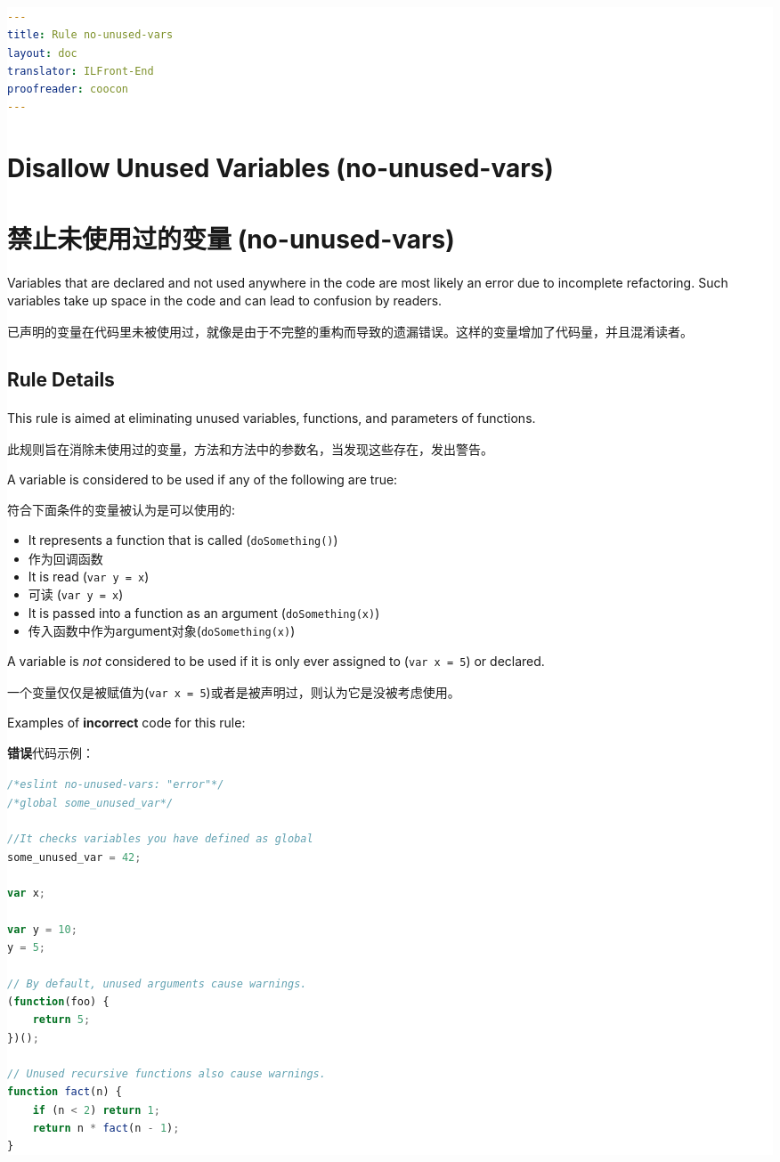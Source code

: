 ```yaml
---
title: Rule no-unused-vars
layout: doc
translator: ILFront-End
proofreader: coocon 
---
```



# Disallow Unused Variables (no-unused-vars)

# 禁止未使用过的变量 (no-unused-vars)

Variables that are declared and not used anywhere in the code are most likely an error due to incomplete refactoring. Such variables take up space in the code and can lead to confusion by readers.

已声明的变量在代码里未被使用过，就像是由于不完整的重构而导致的遗漏错误。这样的变量增加了代码量，并且混淆读者。

## Rule Details

This rule is aimed at eliminating unused variables, functions, and parameters of functions.

此规则旨在消除未使用过的变量，方法和方法中的参数名，当发现这些存在，发出警告。

A variable is considered to be used if any of the following are true:

符合下面条件的变量被认为是可以使用的:

* It represents a function that is called (`doSomething()`)
* 作为回调函数
* It is read (`var y = x`)
* 可读 (`var y = x`)
* It is passed into a function as an argument (`doSomething(x)`)
* 传入函数中作为argument对象(`doSomething(x)`)

A variable is *not* considered to be used if it is only ever assigned to (`var x = 5`) or declared.

一个变量仅仅是被赋值为(`var x = 5`)或者是被声明过，则认为它是没被考虑使用。

Examples of **incorrect** code for this rule:

**错误**代码示例：

```js
/*eslint no-unused-vars: "error"*/
/*global some_unused_var*/

//It checks variables you have defined as global
some_unused_var = 42;

var x;

var y = 10;
y = 5;

// By default, unused arguments cause warnings.
(function(foo) {
    return 5;
})();

// Unused recursive functions also cause warnings.
function fact(n) {
    if (n < 2) return 1;
    return n * fact(n - 1);
}
```